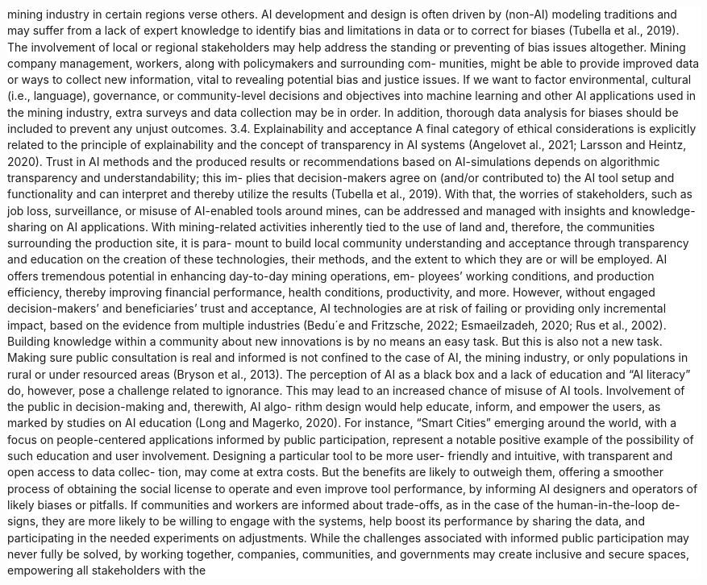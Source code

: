 mining industry in certain regions verse others. 
AI development and design is often driven by (non-AI) modeling 
traditions and may suffer from a lack of expert knowledge to identify 
bias and limitations in data or to correct for biases (Tubella et al., 2019). 
The involvement of local or regional stakeholders may help address the 
standing or preventing of bias issues altogether. Mining company 
management, workers, along with policymakers and surrounding com-
munities, might be able to provide improved data or ways to collect new 
information, vital to revealing potential bias and justice issues. If we 
want to factor environmental, cultural (i.e., language), governance, or 
community-level decisions and objectives into machine learning and 
other AI applications used in the mining industry, extra surveys and data 
collection may be in order. In addition, thorough data analysis for biases 
should be included to prevent any unjust outcomes. 
3.4. Explainability and acceptance 
A final category of ethical considerations is explicitly related to the 
principle of explainability and the concept of transparency in AI systems 
(Angelovet al., 2021; Larsson and Heintz, 2020). Trust in AI methods 
and the produced results or recommendations based on AI-simulations 
depends on algorithmic transparency and understandability; this im-
plies that decision-makers agree on (and/or contributed to) the AI tool 
setup and functionality and can interpret and thereby utilize the results 
(Tubella et al., 2019). With that, the worries of stakeholders, such as job 
loss, surveillance, or misuse of AI-enabled tools around mines, can be 
addressed and managed with insights and knowledge-sharing on AI 
applications. 
With mining-related activities inherently tied to the use of land and, 
therefore, the communities surrounding the production site, it is para-
mount to build local community understanding and acceptance through 
transparency and education on the creation of these technologies, their 
methods, and the extent to which they are or will be employed. AI offers 
tremendous potential in enhancing day-to-day mining operations, em-
ployees’ working conditions, and production efficiency, thereby 
improving financial performance, health conditions, productivity, and 
more. However, without engaged decision-makers’ and beneficiaries’ 
trust and acceptance, AI technologies are at risk of failing or providing 
only incremental impact, based on the evidence from multiple industries 
(Bedu´e and Fritzsche, 2022; Esmaeilzadeh, 2020; Rus et al., 2002). 
Building knowledge within a community about new innovations is 
by no means an easy task. But this is also not a new task. Making sure 
public consultation is real and informed is not confined to the case of AI, 
the mining industry, or only populations in rural or under resourced 
areas (Bryson et al., 2013). The perception of AI as a black box and a lack 
of education and “AI literacy” do, however, pose a challenge related to 
ignorance. This may lead to an increased chance of misuse of AI tools. 
Involvement of the public in decision-making and, therewith, AI algo-
rithm design would help educate, inform, and empower the users, as 
marked by studies on AI education (Long and Magerko, 2020). 
For instance, “Smart Cities” emerging around the world, with a focus 
on people-centered applications informed by public participation, 
represent a notable positive example of the possibility of such education 
and user involvement. Designing a particular tool to be more user- 
friendly and intuitive, with transparent and open access to data collec-
tion, may come at extra costs. But the benefits are likely to outweigh 
them, offering a smoother process of obtaining the social license to 
operate and even improve tool performance, by informing AI designers 
and operators of likely biases or pitfalls. If communities and workers are 
informed about trade-offs, as in the case of the human-in-the-loop de-
signs, they are more likely to be willing to engage with the systems, help 
boost its performance by sharing the data, and participating in the 
needed experiments on adjustments. While the challenges associated 
with informed public participation may never fully be solved, by 
working together, companies, communities, and governments may 
create inclusive and secure spaces, empowering all stakeholders with the 